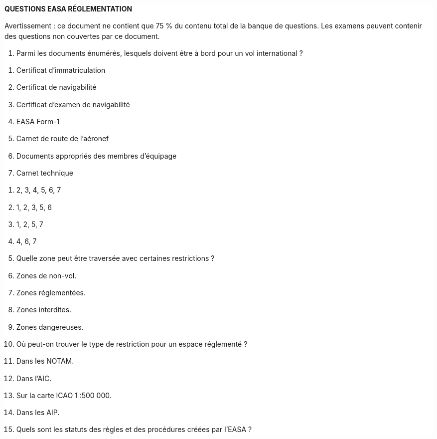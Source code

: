 **QUESTIONS EASA RÉGLEMENTATION**

Avertissement : ce document ne contient que 75 % du contenu total de la
banque de questions. Les examens peuvent contenir des questions non
couvertes par ce document.

1.  Parmi les documents énumérés, lesquels doivent être à bord pour un
    vol international ?



1)  Certificat d’immatriculation

2)  Certificat de navigabilité

3)  Certificat d’examen de navigabilité

4)  EASA Form-1

5)  Carnet de route de l’aéronef

6)  Documents appropriés des membres d’équipage

7)  Carnet technique



1.  2, 3, 4, 5, 6, 7

2.  1, 2, 3, 5, 6

3.  1, 2, 5, 7

4.  4, 6, 7



2.  Quelle zone peut être traversée avec certaines restrictions ?



1.  Zones de non-vol.

2.  Zones réglementées.

3.  Zones interdites.

4.  Zones dangereuses.



3.  Où peut-on trouver le type de restriction pour un espace
    réglementé ?



1.  Dans les NOTAM.

2.  Dans l’AIC.

3.  Sur la carte ICAO 1 :500 000.

4.  Dans les AIP.



4.  Quels sont les statuts des règles et des procédures créées par
    l’EASA ?
